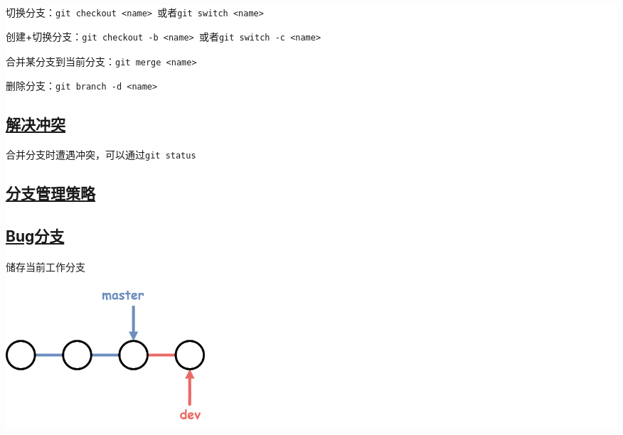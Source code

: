 切换分支：`git checkout <name> `或者`git switch <name>`

创建+切换分支：`git checkout -b <name> `或者`git switch -c <name> `

合并某分支到当前分支：`git merge <name> `

删除分支：`git branch -d <name> `

## [解决冲突](https://www.liaoxuefeng.com/wiki/896043488029600/900004111093344)

合并分支时遭遇冲突，可以通过`git status`

## [分支管理策略](https://www.liaoxuefeng.com/wiki/896043488029600/900005860592480)

## [Bug分支](https://www.liaoxuefeng.com/wiki/896043488029600/900388704535136)

储存当前工作分支

<img src="picture/bug1.png" style="zoom: 33%;" />
